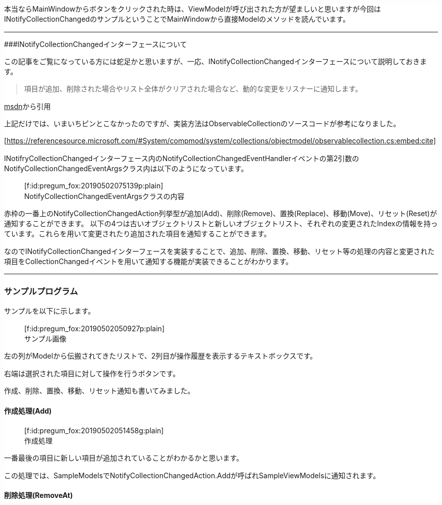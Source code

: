 本当ならMainWindowからボタンをクリックされた時は、ViewModelが呼び出された方が望ましいと思いますが今回はINotifyCollectionChangedのサンプルということでMainWindowから直接Modelのメソッドを読んでいます。

----
<a name="section2"></a>

###INotifyCollectionChangedインターフェースについて

この記事をご覧になっている方には蛇足かと思いますが、一応、INotifyCollectionChangedインターフェースについて説明しておきます。

> 項目が追加、削除された場合やリスト全体がクリアされた場合など、動的な変更をリスナーに通知します。

[msdn](https://docs.microsoft.com/ja-jp/dotnet/api/system.collections.specialized.inotifycollectionchanged?redirectedfrom=MSDN&view=netframework-4.8#events)から引用

上記だけでは、いまいちピンとこなかったのですが、実装方法はObservableCollectionのソースコードが参考になりました。

[https://referencesource.microsoft.com/#System/compmod/system/collections/objectmodel/observablecollection.cs:embed:cite]

INotifryCollectionChangedインターフェース内のNotifyCollectionChangedEventHandlerイベントの第2引数のNotifyCollectionChangedEventArgsクラス内は以下のようになっています。

<figure class="figure-image figure-image-fotolife" title="NotifyCollectionChangedEventArgsクラスの内容">[f:id:pregum_fox:20190502075139p:plain]<figcaption>NotifyCollectionChangedEventArgsクラスの内容</figcaption></figure>

赤枠の一番上のNotifyCollectionChangedAction列挙型が追加(Add)、削除(Remove)、置換(Replace)、移動(Move)、リセット(Reset)が通知することができます。
以下の4つは古いオブジェクトリストと新しいオブジェクトリスト、それぞれの変更されたIndexの情報を持っています。これらを用いて変更されたり追加された項目を通知することができます。

なのでINotifyCollectionChangedインターフェースを実装することで、追加、削除、置換、移動、リセット等の処理の内容と変更された項目をCollectionChangedイベントを用いて通知する機能が実装できることがわかります。

----
<a name="section3"></a>

### サンプルプログラム

サンプルを以下に示します。

<figure class="figure-image figure-image-fotolife" title="サンプル画像">[f:id:pregum_fox:20190502050927p:plain]<figcaption>サンプル画像</figcaption></figure>

左の列がModelから伝搬されてきたリストで、2列目が操作履歴を表示するテキストボックスです。

右端は選択された項目に対して操作を行うボタンです。

作成、削除、置換、移動、リセット通知も書いてみました。

#### 作成処理(Add)

<figure class="figure-image figure-image-fotolife" title="作成処理">[f:id:pregum_fox:20190502051458g:plain]<figcaption>作成処理</figcaption></figure>

一番最後の項目に新しい項目が追加されていることがわかるかと思います。

この処理では、SampleModelsでNotifyCollectionChangedAction.Addが呼ばれSampleViewModelsに通知されます。

#### 削除処理(RemoveAt)


[^1]:  ジェネリッククラスを```ObservableCollection<SampleModel>```等具象型にすること。